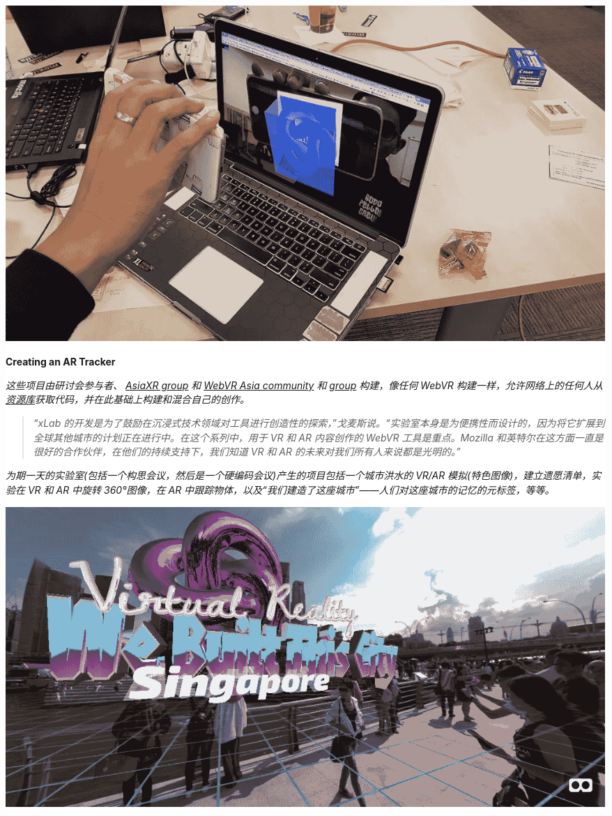 *![](img/3aba62235db05c55d04effa825d723d0.png)*

**Creating an AR Tracker**

*这些项目由研讨会参与者、 [AsiaXR group](https://www.facebook.com/groups/xralliance/) 和 [WebVR Asia community](https://www.facebook.com/groups/webvrasia/?ref=br_rs) 和 [group](https://www.facebook.com/groups/webvrasia/?ref=br_rs) 构建，像任何 WebVR 构建一样，允许网络上的任何人从[资源库](https://github.com/augmented-city/singapore)获取代码，并在此基础上构建和混合自己的创作。*

> *“xLab 的开发是为了鼓励在沉浸式技术领域对工具进行创造性的探索，”戈麦斯说。“实验室本身是为便携性而设计的，因为将它扩展到全球其他城市的计划正在进行中。在这个系列中，用于 VR 和 AR 内容创作的 WebVR 工具是重点。Mozilla 和英特尔在这方面一直是很好的合作伙伴，在他们的持续支持下，我们知道 VR 和 AR 的未来对我们所有人来说都是光明的。”*

*为期一天的实验室(包括一个构思会议，然后是一个硬编码会议)产生的项目包括一个城市洪水的 VR/AR 模拟(特色图像)，建立遗愿清单，实验在 VR 和 AR 中旋转 360°图像，在 AR 中跟踪物体，以及“我们建造了这座城市”——人们对这座城市的记忆的元标签，等等。*

*![](img/417566b832e8c79a134103b2ae88dabe.png)*
